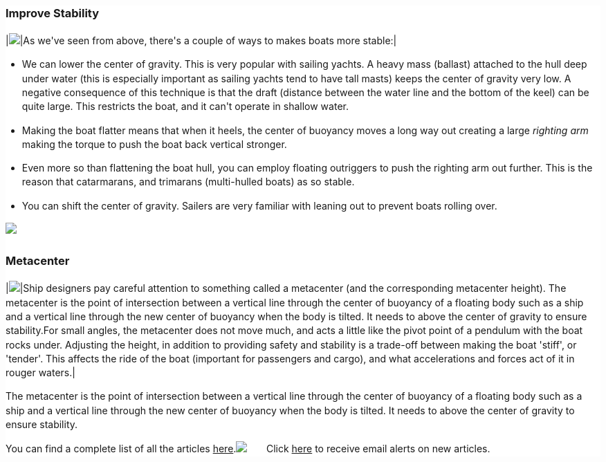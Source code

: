 ### Improve Stability
|![](http://datagenetics.com/blog/june22016/keel.png)|As we've seen from above, there's a couple of ways to makes boats more stable:|

- We can lower the center of gravity. This is very popular with sailing yachts. A heavy mass (ballast) attached to the hull deep under water (this is especially important as sailing yachts tend to have tall masts) keeps the center of gravity very low. A negative consequence of this technique is that the draft (distance between the water line and the bottom of the keel) can be quite large. This restricts the boat, and it can't operate in shallow water.

- Making the boat flatter means that when it heels, the center of buoyancy moves a long way out creating a large *righting arm* making the torque to push the boat back vertical stronger.

- Even more so than flattening the boat hull, you can employ floating outriggers to push the righting arm out further. This is the reason that catarmarans, and trimarans (multi-hulled boats) as so stable.

- You can shift the center of gravity. Sailers are very familiar with leaning out to prevent boats rolling over.

![](http://datagenetics.com/blog/june22016/lean.jpg)


### Metacenter
|![](http://datagenetics.com/blog/june22016/meta.png)|Ship designers pay careful attention to something called a metacenter (and the corresponding metacenter height). The metacenter is the point of intersection between a vertical line through the center of buoyancy of a floating body such as a ship and a vertical line through the new center of buoyancy when the body is tilted. It needs to above the center of gravity to ensure stability.For small angles, the metacenter does not move much, and acts a little like the pivot point of a pendulum with the boat rocks under. Adjusting the height, in addition to providing safety and stability is a trade-off between making the boat 'stiff', or 'tender'. This affects the ride of the boat (important for passengers and cargo), and what accelerations and forces act of it in rouger waters.|

The metacenter is the point of intersection between a vertical line through the center of buoyancy of a floating body such as a ship and a vertical line through the new center of buoyancy when the body is tilted. It needs to above the center of gravity to ensure stability.










You can find a complete list of all the articles [here](/blog.html).![](http://datagenetics.com/images/n.gif)
      Click [here](http://datagenetics.com/newsletter/subscribe.html) to receive email alerts on new articles.
